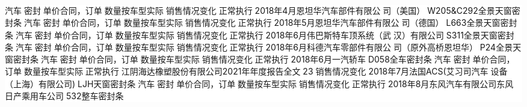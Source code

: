 汽车
密封
单价合同，订单
数量按车型实际
销售情况变化
正常执行
2018年4月恩坦华汽车部件有限公
司（美国）
W205&C292全景天窗密封条
汽车
密封
单价合同，订单
数量按车型实际
销售情况变化
正常执行
2018年5月恩坦华汽车部件有限公
司（德国）
L663全景天窗密封条
汽车
密封
单价合同，订单
数量按车型实际
销售情况变化
正常执行
2018年6月伟巴斯特车顶系统（武
汉）有限公司
S311全景天窗密封条
汽车
密封
单价合同，订单
数量按车型实际
销售情况变化
正常执行
2018年6月科德汽车零部件有限公
司（原外高桥恩坦华）
P24全景天窗密封条
汽车
密封
单价合同，订单
数量按车型实际
销售情况变化
正常执行
2018年6月一汽轿车
D058全车密封条
汽车
密封
单价合同，订单
数量按车型实际
正常执行
江阴海达橡塑股份有限公司2021年年度报告全文
23
销售情况变化
2018年7月法国ACS(艾习司汽车
设备（上海）有限公司)
LJH天窗密封条
汽车
密封
单价合同，订单
数量按车型实际
销售情况变化
正常执行
2018年8月东风汽车有限公司东风
日产乘用车公司
532整车密封条